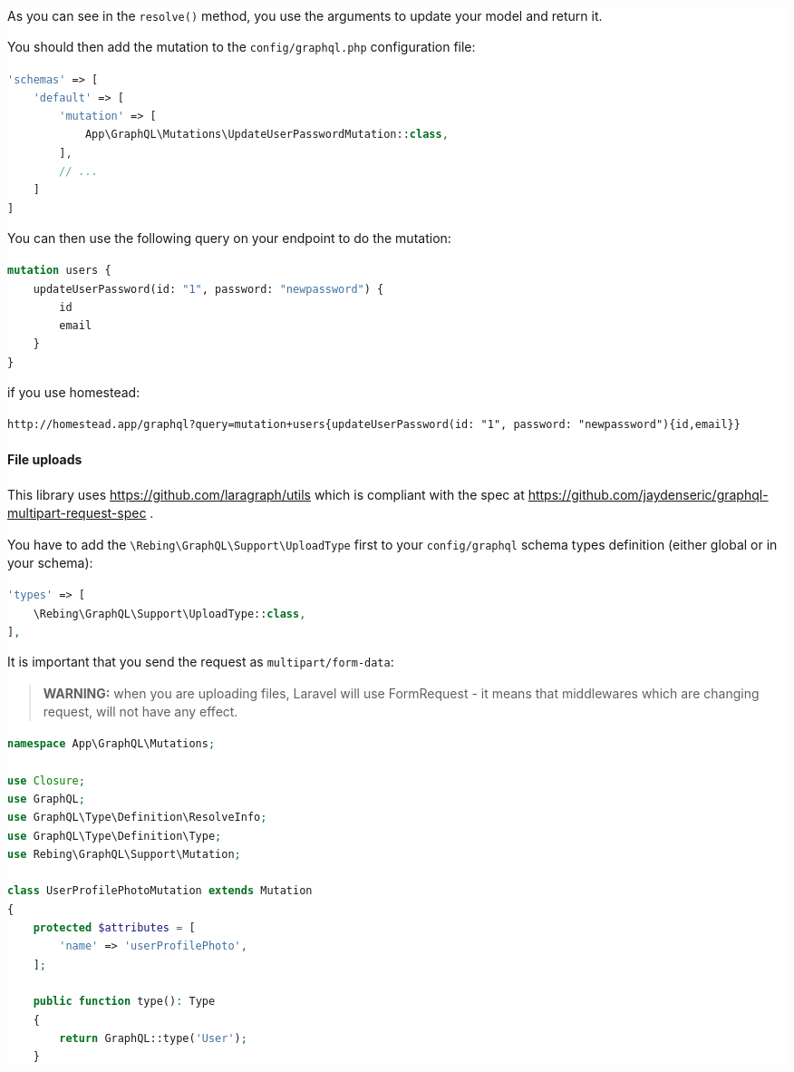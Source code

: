 As you can see in the `resolve()` method, you use the arguments to update your model and return it.

You should then add the mutation to the `config/graphql.php` configuration file:

```php
'schemas' => [
    'default' => [
        'mutation' => [
            App\GraphQL\Mutations\UpdateUserPasswordMutation::class,
        ],
        // ...
    ]
]
```

You can then use the following query on your endpoint to do the mutation:

```graphql
mutation users {
    updateUserPassword(id: "1", password: "newpassword") {
        id
        email
    }
}
```

if you use homestead:
```
http://homestead.app/graphql?query=mutation+users{updateUserPassword(id: "1", password: "newpassword"){id,email}}
```

#### File uploads

This library uses https://github.com/laragraph/utils which is compliant with the spec at https://github.com/jaydenseric/graphql-multipart-request-spec .

You have to add the `\Rebing\GraphQL\Support\UploadType` first to your `config/graphql` schema types definition (either global or in your schema):

```php
'types' => [
    \Rebing\GraphQL\Support\UploadType::class,
],
```

It is important that you send the request as `multipart/form-data`:

> **WARNING:** when you are uploading files, Laravel will use FormRequest - it means
> that middlewares which are changing request, will not have any effect.

```php
namespace App\GraphQL\Mutations;

use Closure;
use GraphQL;
use GraphQL\Type\Definition\ResolveInfo;
use GraphQL\Type\Definition\Type;
use Rebing\GraphQL\Support\Mutation;

class UserProfilePhotoMutation extends Mutation
{
    protected $attributes = [
        'name' => 'userProfilePhoto',
    ];

    public function type(): Type
    {
        return GraphQL::type('User');
    }
```